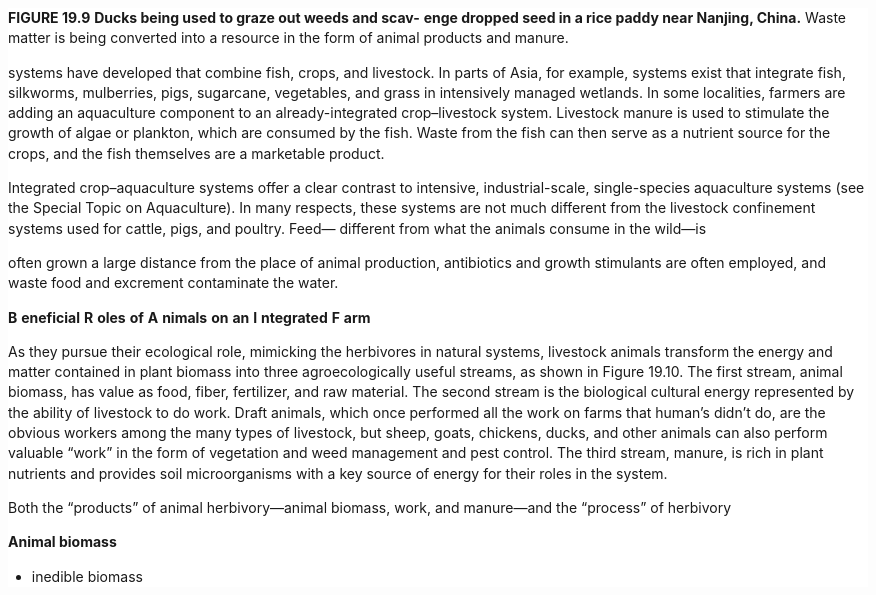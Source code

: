 

**FIGURE 19.9** **Ducks being used to graze out weeds and scav-**
**enge dropped seed in a rice paddy near Nanjing, China.** Waste
matter is being converted into a resource in the form of animal
products and manure.


systems have developed that combine fish, crops, and livestock.
In parts of Asia, for example, systems exist that integrate fish,
silkworms, mulberries, pigs, sugarcane, vegetables, and grass
in intensively managed wetlands. In some localities, farmers
are adding an aquaculture component to an already-integrated
crop–livestock system. Livestock manure is used to stimulate
the growth of algae or plankton, which are consumed by the
fish. Waste from the fish can then serve as a nutrient source for
the crops, and the fish themselves are a marketable product.

Integrated crop–aquaculture systems offer a clear contrast
to intensive, industrial-scale, single-species aquaculture systems (see the Special Topic on Aquaculture). In many respects,
these systems are not much different from the livestock confinement systems used for cattle, pigs, and poultry. Feed—­
different from what the animals consume in the wild—is

often grown a large distance from the place of animal production, antibiotics and growth stimulants are often employed,
and waste food and excrement contaminate the water.


**B** **eneficial** **R** **oles** **of** **A** **nimals** **on** **an** **I** **ntegrated** **F** **arm**


As they pursue their ecological role, mimicking the herbivores in natural systems, livestock animals transform the
energy and matter contained in plant biomass into three
agroecologically useful streams, as shown in Figure 19.10.
The first stream, animal biomass, has value as food, fiber,
fertilizer, and raw material. The second stream is the biological cultural energy represented by the ability of livestock to do work. Draft animals, which once performed all
the work on farms that human’s didn’t do, are the obvious
workers among the many types of livestock, but sheep, goats,
chickens, ducks, and other animals can also perform valuable
“work” in the form of vegetation and weed management and
pest control. The third stream, manure, is rich in plant nutrients and provides soil microorganisms with a key source of
energy for their roles in the system.

Both the “products” of animal herbivory—animal biomass, work, and manure—and the “process” of herbivory



**Animal biomass**

- inedible biomass

